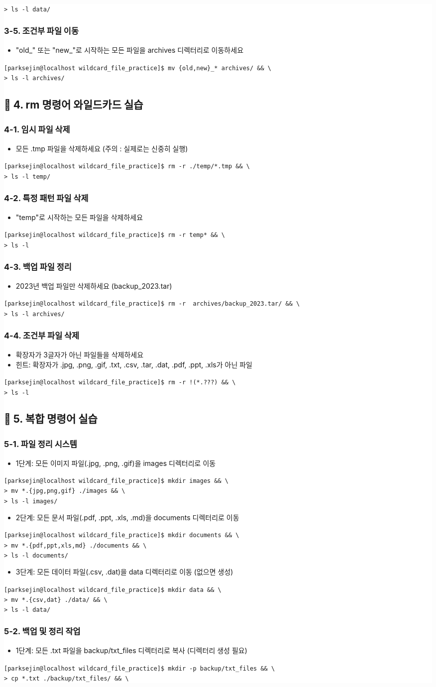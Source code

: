 ```shell
> ls -l data/
```
### 3-5. 조건부 파일 이동
- "old_" 또는 "new_"로 시작하는 모든 파일을 archives 디렉터리로 이동하세요
```shell
[parksejin@localhost wildcard_file_practice]$ mv {old,new}_* archives/ && \
> ls -l archives/
```
## 📁 4. rm 명령어 와일드카드 실습
### 4-1. 임시 파일 삭제
- 모든 .tmp 파일을 삭제하세요 (주의 : 실제로는 신중히 실행)
```shell
[parksejin@localhost wildcard_file_practice]$ rm -r ./temp/*.tmp && \
> ls -l temp/
```
### 4-2. 특정 패턴 파일 삭제
- "temp"로 시작하는 모든 파일을 삭제하세요
```shell
[parksejin@localhost wildcard_file_practice]$ rm -r temp* && \
> ls -l
```
### 4-3. 백업 파일 정리
- 2023년 백업 파일만 삭제하세요 (backup_2023.tar)
```shell
[parksejin@localhost wildcard_file_practice]$ rm -r  archives/backup_2023.tar/ && \
> ls -l archives/
```
### 4-4. 조건부 파일 삭제
- 확장자가 3글자가 아닌 파일들을 삭제하세요
- 힌트: 확장자가 .jpg, .png, .gif, .txt, .csv, .tar, .dat, .pdf, .ppt, .xls가 아닌 파일
```shell
[parksejin@localhost wildcard_file_practice]$ rm -r !(*.???) && \
> ls -l
```
## 📁 5. 복합 명령어 실습
### 5-1. 파일 정리 시스템
- 1단계: 모든 이미지 파일(.jpg, .png, .gif)을 images 디렉터리로 이동
```shell
[parksejin@localhost wildcard_file_practice]$ mkdir images && \
> mv *.{jpg,png,gif} ./images && \
> ls -l images/
```
- 2단계: 모든 문서 파일(.pdf, .ppt, .xls, .md)을 documents 디렉터리로 이동
```shell
[parksejin@localhost wildcard_file_practice]$ mkdir documents && \
> mv *.{pdf,ppt,xls,md} ./documents && \
> ls -l documents/
```
- 3단계: 모든 데이터 파일(.csv, .dat)을 data 디렉터리로 이동 (없으면 생성)
```shell
[parksejin@localhost wildcard_file_practice]$ mkdir data && \
> mv *.{csv,dat} ./data/ && \
> ls -l data/
```
### 5-2. 백업 및 정리 작업
- 1단계: 모든 .txt 파일을 backup/txt_files 디렉터리로 복사 (디렉터리 생성 필요)
```shell
[parksejin@localhost wildcard_file_practice]$ mkdir -p backup/txt_files && \
> cp *.txt ./backup/txt_files/ && \
```
